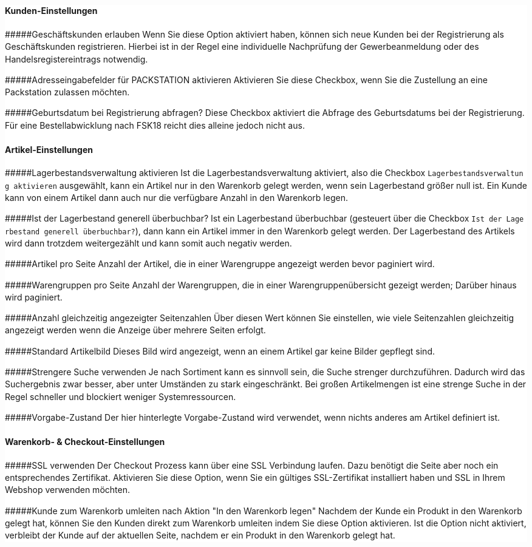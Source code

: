 #### Kunden-Einstellungen

#####Geschäftskunden erlauben
Wenn Sie diese Option aktiviert haben, können sich neue Kunden bei der Registrierung als Geschäftskunden registrieren. Hierbei ist in der Regel eine individuelle Nachprüfung der Gewerbeanmeldung oder des Handelsregistereintrags notwendig.

#####Adresseingabefelder für PACKSTATION aktivieren
Aktivieren Sie diese Checkbox, wenn Sie die Zustellung an eine Packstation zulassen möchten.

#####Geburtsdatum bei Registrierung abfragen?
Diese Checkbox aktiviert die Abfrage des Geburtsdatums bei der Registrierung. Für eine Bestellabwicklung nach FSK18 reicht dies alleine jedoch nicht aus. 

#### Artikel-Einstellungen

#####Lagerbestandsverwaltung aktivieren
Ist die Lagerbestandsverwaltung aktiviert, also die Checkbox `Lagerbestandsverwaltung aktivieren` ausgewählt, kann ein Artikel nur in den Warenkorb gelegt werden, wenn sein Lagerbestand größer null ist. Ein Kunde kann von einem Artikel dann auch nur die verfügbare Anzahl in den Warenkorb legen.

#####Ist der Lagerbestand generell überbuchbar?
Ist ein Lagerbestand überbuchbar (gesteuert über die Checkbox `Ist der Lagerbestand generell überbuchbar?`), dann kann ein Artikel immer in den Warenkorb gelegt werden. Der Lagerbestand des Artikels wird dann trotzdem weitergezählt und kann somit auch negativ werden.

#####Artikel pro Seite
Anzahl der Artikel, die in einer Warengruppe angezeigt werden bevor paginiert wird.

#####Warengruppen pro Seite
Anzahl der Warengruppen, die in einer Warengruppenübersicht gezeigt werden; Darüber hinaus wird paginiert.

#####Anzahl gleichzeitig angezeigter Seitenzahlen
Über diesen Wert können Sie einstellen, wie viele Seitenzahlen gleichzeitig angezeigt werden wenn die Anzeige über mehrere Seiten erfolgt.

#####Standard Artikelbild
Dieses Bild wird angezeigt, wenn an einem Artikel gar keine Bilder gepflegt sind.

#####Strengere Suche verwenden
Je nach Sortiment kann es sinnvoll sein, die Suche strenger durchzuführen. Dadurch wird das Suchergebnis zwar besser, aber unter Umständen zu stark eingeschränkt. Bei großen Artikelmengen ist eine strenge Suche in der Regel schneller und blockiert weniger Systemressourcen.

#####Vorgabe-Zustand
Der hier hinterlegte Vorgabe-Zustand wird verwendet, wenn nichts anderes am Artikel definiert ist.



#### Warenkorb- & Checkout-Einstellungen

#####SSL verwenden
Der Checkout Prozess kann über eine SSL Verbindung laufen. Dazu benötigt die Seite aber noch ein entsprechendes Zertifikat. Aktivieren Sie diese Option, wenn Sie ein gültiges SSL-Zertifikat installiert haben und SSL in Ihrem Webshop verwenden möchten. 

#####Kunde zum Warenkorb umleiten nach Aktion "In den Warenkorb legen"
Nachdem der Kunde ein Produkt in den Warenkorb gelegt hat, können Sie den Kunden direkt zum Warenkorb umleiten indem Sie diese Option aktivieren. Ist die Option nicht aktiviert, verbleibt der Kunde auf der aktuellen Seite, nachdem er ein Produkt in den Warenkorb gelegt hat.
